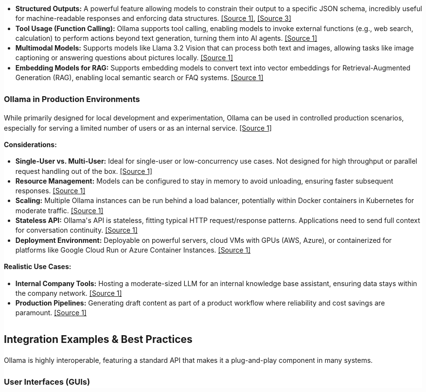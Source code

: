 *   **Structured Outputs:** A powerful feature allowing models to constrain their output to a specific JSON schema, incredibly useful for machine-readable responses and enforcing data structures. [[Source 1]](https://www.cohorte.co/blog/ollama-advanced-use-cases-and-integrations), [[Source 3]](https://python.useinstructor.com/integrations/ollama/)
*   **Tool Usage (Function Calling):** Ollama supports tool calling, enabling models to invoke external functions (e.g., web search, calculation) to perform actions beyond text generation, turning them into AI agents. [[Source 1]](https://www.cohorte.co/blog/ollama-advanced-use-cases-and-integrations)
*   **Multimodal Models:** Supports models like Llama 3.2 Vision that can process both text and images, allowing tasks like image captioning or answering questions about pictures locally. [[Source 1]](https://www.cohorte.co/blog/ollama-advanced-use-cases-and-integrations)
*   **Embedding Models for RAG:** Supports embedding models to convert text into vector embeddings for Retrieval-Augmented Generation (RAG), enabling local semantic search or FAQ systems. [[Source 1]](https://www.cohorte.co/blog/ollama-advanced-use-cases-and-integrations)

### Ollama in Production Environments

While primarily designed for local development and experimentation, Ollama can be used in controlled production scenarios, especially for serving a limited number of users or as an internal service.
[[Source 1]](https://www.cohorte.co/blog/ollama-advanced-use-cases-and-integrations)

**Considerations:**
*   **Single-User vs. Multi-User:** Ideal for single-user or low-concurrency use cases. Not designed for high throughput or parallel request handling out of the box. [[Source 1]](https://www.cohorte.co/blog/ollama-advanced-use-cases-and-integrations)
*   **Resource Management:** Models can be configured to stay in memory to avoid unloading, ensuring faster subsequent responses. [[Source 1]](https://www.cohorte.co/blog/ollama-advanced-use-cases-and-integrations)
*   **Scaling:** Multiple Ollama instances can be run behind a load balancer, potentially within Docker containers in Kubernetes for moderate traffic. [[Source 1]](https://www.cohorte.co/blog/ollama-advanced-use-cases-and-integrations)
*   **Stateless API:** Ollama's API is stateless, fitting typical HTTP request/response patterns. Applications need to send full context for conversation continuity. [[Source 1]](https://www.cohorte.co/blog/ollama-advanced-use-cases-and-integrations)
*   **Deployment Environment:** Deployable on powerful servers, cloud VMs with GPUs (AWS, Azure), or containerized for platforms like Google Cloud Run or Azure Container Instances. [[Source 1]](https://www.cohorte.co/blog/ollama-advanced-use-cases-and-integrations)

**Realistic Use Cases:**
*   **Internal Company Tools:** Hosting a moderate-sized LLM for an internal knowledge base assistant, ensuring data stays within the company network. [[Source 1]](https://www.cohorte.co/blog/ollama-advanced-use-cases-and-integrations)
*   **Production Pipelines:** Generating draft content as part of a product workflow where reliability and cost savings are paramount. [[Source 1]](https://www.cohorte.co/blog/ollama-advanced-use-cases-and-integrations)

## Integration Examples & Best Practices

Ollama is highly interoperable, featuring a standard API that makes it a plug-and-play component in many systems.

### User Interfaces (GUIs)
